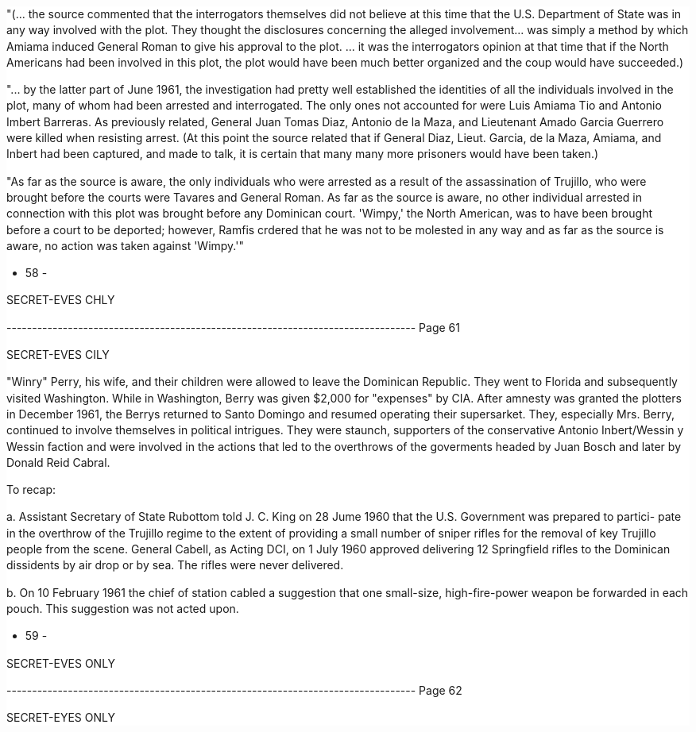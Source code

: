 "(... the source commented that the interrogators themselves did not believe at this time that the U.S. Department of State was in any way involved with the plot. They thought the disclosures concerning the alleged involvement... was simply a method by which Amiama induced General Roman to give his approval to the plot. ... it was the interrogators opinion at that time that if the North Americans had been involved in this plot, the plot would have been much better organized and the coup would have succeeded.)

"... by the latter part of June 1961, the investigation had pretty well established the identities of all the individuals involved in the plot, many of whom had been arrested and interrogated. The only ones not accounted for were Luis Amiama Tio and Antonio Imbert Barreras. As previously related, General Juan Tomas Diaz, Antonio de la Maza, and Lieutenant Amado Garcia Guerrero were killed when resisting arrest. (At this point the source related that if General Diaz, Lieut. Garcia, de la Maza, Amiama, and Inbert had been captured, and made to talk, it is certain that many many more prisoners would have been taken.)

"As far as the source is aware, the only individuals who were arrested as a result of the assassination of Trujillo, who were brought before the courts were Tavares and General Roman. As far as the source is aware, no other individual arrested in connection with this plot was brought before any Dominican court. 'Wimpy,' the North American, was to have been brought before a court to be deported; however, Ramfis crdered that he was not to be molested in any way and as far as the source is aware, no action was taken against 'Wimpy.'"

- 58 -

SECRET-EVES CHLY


-------------------------------------------------------------------------------- Page 61

SECRET-EVES CILY

"Winry" Perry, his wife, and their children were allowed to leave the Dominican Republic. They went to Florida and subsequently visited Washington. While in Washington, Berry was given $2,000 for "expenses" by CIA. After amnesty was granted the plotters in December 1961, the Berrys returned to Santo Domingo and resumed operating their supersarket. They, especially Mrs. Berry, continued to involve themselves in political intrigues. They were staunch, supporters of the conservative Antonio Inbert/Wessin y Wessin faction and were involved in the actions that led to the overthrows of the goverments headed by Juan Bosch and later by Donald Reid Cabral.

To recap:

a. Assistant Secretary of State Rubottom told J. C. King on 28 Jume 1960 that the U.S. Government was prepared to partici- pate in the overthrow of the Trujillo regime to the extent of providing a small number of sniper rifles for the removal of key Trujillo people from the scene. General Cabell, as Acting DCI, on 1 July 1960 approved delivering 12 Springfield rifles to the Dominican dissidents by air drop or by sea. The rifles were never delivered.

b. On 10 February 1961 the chief of station cabled a suggestion that one small-size, high-fire-power weapon be forwarded in each pouch. This suggestion was not acted upon.

- 59 -

SECRET-EVES ONLY


-------------------------------------------------------------------------------- Page 62

SECRET-EYES ONLY
